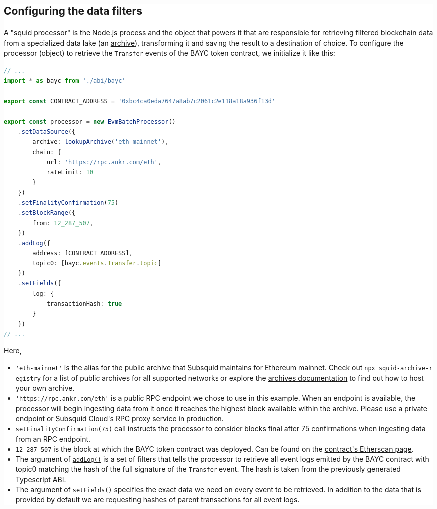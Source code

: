 ## Configuring the data filters

A "squid processor" is the Node.js process and the [object that powers it](/sdk/overview/) that are responsible for retrieving filtered blockchain data from a specialized data lake (an [archive](/archives)), transforming it and saving the result to a destination of choice. To configure the processor (object) to retrieve the `Transfer` events of the BAYC token contract, we initialize it like this:
```typescript title=src/processor.ts
// ...
import * as bayc from './abi/bayc'

export const CONTRACT_ADDRESS = '0xbc4ca0eda7647a8ab7c2061c2e118a18a936f13d'

export const processor = new EvmBatchProcessor()
    .setDataSource({
        archive: lookupArchive('eth-mainnet'),
        chain: {
            url: 'https://rpc.ankr.com/eth',
            rateLimit: 10
        }
    })
    .setFinalityConfirmation(75)
    .setBlockRange({
        from: 12_287_507,
    })
    .addLog({
        address: [CONTRACT_ADDRESS],
        topic0: [bayc.events.Transfer.topic]
    })
    .setFields({
        log: {
            transactionHash: true
        }
    })
// ...
```

[//]: # (!!!! Reconsider using a public RPC endpoint here)

Here,
* `'eth-mainnet'` is the alias for the public archive that Subsquid maintains for Ethereum mainnet. Check out `npx squid-archive-registry` for a list of public archives for all supported networks or explore the [archives documentation](/archives/) to find out how to host your own archive.
* `'https://rpc.ankr.com/eth'` is a public RPC endpoint we chose to use in this example. When an endpoint is available, the processor will begin ingesting data from it once it reaches the highest block available within the archive. Please use a private endpoint or Subsquid Cloud's [RPC proxy service](/cloud/reference/rpc-proxy) in production.
* `setFinalityConfirmation(75)` call instructs the processor to consider blocks final after 75 confirmations when ingesting data from an RPC endpoint.
* `12_287_507` is the block at which the BAYC token contract was deployed. Can be found on the [contract's Etherscan page](https://etherscan.io/address/0xbc4ca0eda7647a8ab7c2061c2e118a18a936f13d).
* The argument of [`addLog()`](/sdk/reference/processors/evm-batch/logs) is a set of filters that tells the processor to retrieve all event logs emitted by the BAYC contract with topic0 matching the hash of the full signature of the `Transfer` event. The hash is taken from the previously generated Typescript ABI.
* The argument of [`setFields()`](/sdk/reference/processors/evm-batch/field-selection/) specifies the exact data we need on every event to be retrieved. In addition to the data that is [provided by default](/sdk/reference/processors/evm-batch/field-selection/#logs) we are requesting hashes of parent transactions for all event logs.
